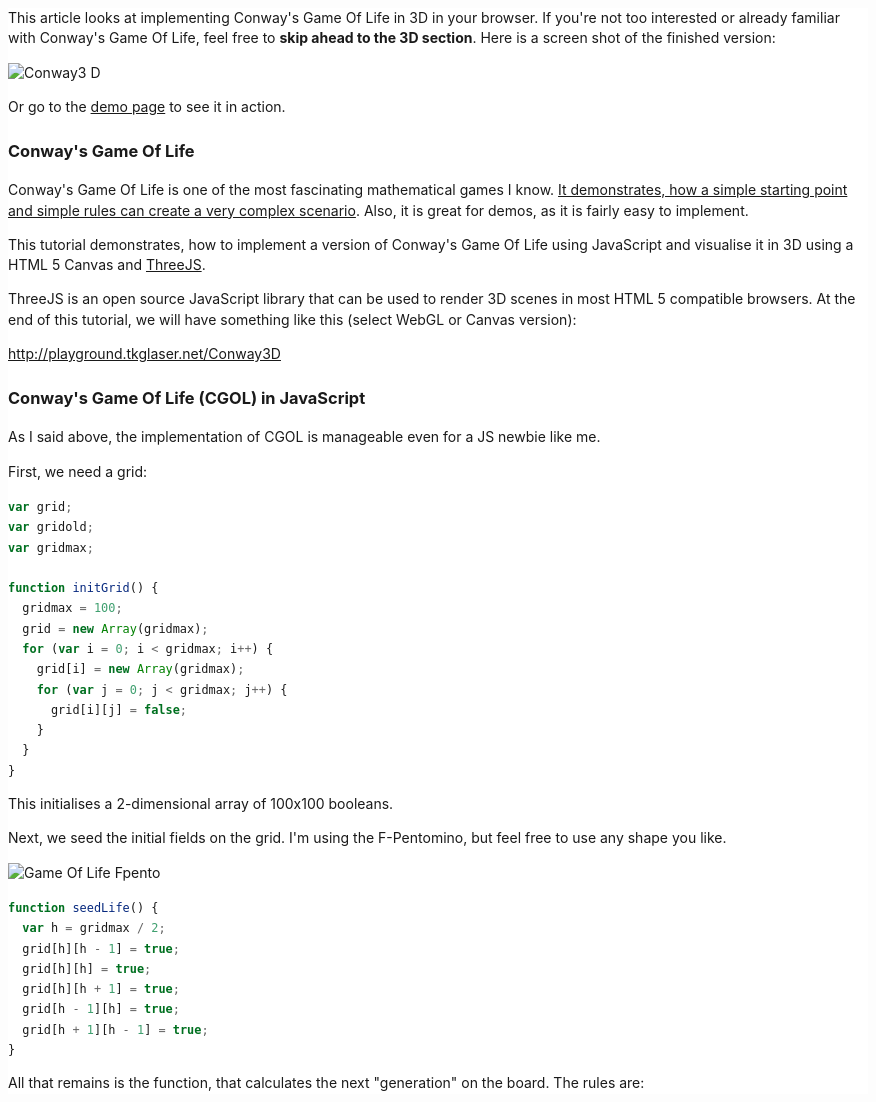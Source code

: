 ﻿This article looks at implementing Conway's Game Of Life in 3D in your 
browser. If you're not too interested or already familiar with 
Conway's Game Of Life, feel free to **skip ahead to the 3D section**. 
Here is a screen shot of the finished version:

![Conway3 D](/assets/blog/images/Conway3D.png)

Or go to the [demo page](http://playground.tkglaser.net/Conway3D) to see it in action.
### Conway's Game Of Life
Conway's Game Of Life is one of the most fascinating mathematical games I know. 
[It demonstrates, how a simple starting point and simple rules can create a very complex scenario](http://en.wikipedia.org/wiki/Conway's_Game_of_Life). 
Also, it is great for demos, as it is fairly easy to implement.

This tutorial demonstrates, how to implement a version of Conway's Game Of Life 
using JavaScript and visualise it in 3D using a HTML 5 Canvas and [ThreeJS](http://mrdoob.github.com/three.js/).

ThreeJS is an open source JavaScript library that can be used to render 3D scenes in most HTML 5 compatible browsers. At the end of this tutorial, we will have something like this (select WebGL or Canvas version):

http://playground.tkglaser.net/Conway3D

### Conway's Game Of Life (CGOL) in JavaScript
As I said above, the implementation of CGOL is manageable even for a JS newbie like me.

First, we need a grid:
```javascript
var grid;
var gridold;
var gridmax;

function initGrid() {
  gridmax = 100;
  grid = new Array(gridmax);
  for (var i = 0; i < gridmax; i++) {
    grid[i] = new Array(gridmax);
    for (var j = 0; j < gridmax; j++) {
      grid[i][j] = false;
    }
  }
}
```
This initialises a 2-dimensional array of 100x100 booleans.

Next, we seed the initial fields on the grid. I'm using the F-Pentomino, 
but feel free to use any shape you like.

![Game Of Life Fpento](/assets/blog/images/Game_of_life_fpento.svg)
```javascript
function seedLife() {
  var h = gridmax / 2;
  grid[h][h - 1] = true;
  grid[h][h] = true;
  grid[h][h + 1] = true;
  grid[h - 1][h] = true;
  grid[h + 1][h - 1] = true;
}
```
All that remains is the function, that calculates the next "generation" on the board. The rules are:
